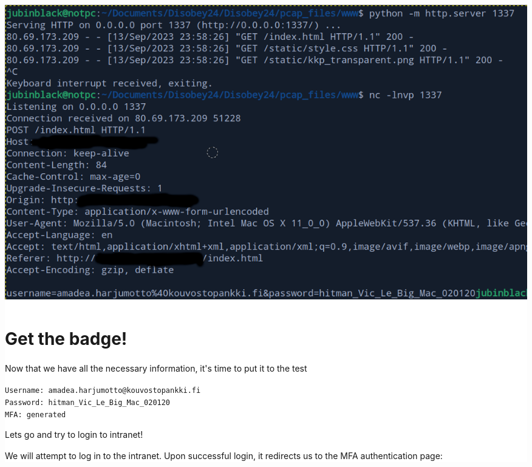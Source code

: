 ![password](pix/image-21.png)<br>

# Get the badge! <a name="hackerbadge"></a>

Now that we have all the necessary information, it's time to put it to the test
```
Username: amadea.harjumotto@kouvostopankki.fi
Password: hitman_Vic_Le_Big_Mac_020120
MFA: generated
``` 

Lets go and try to login to intranet!

We will attempt to log in to the intranet. Upon successful login, it redirects us to the MFA authentication page:<br>